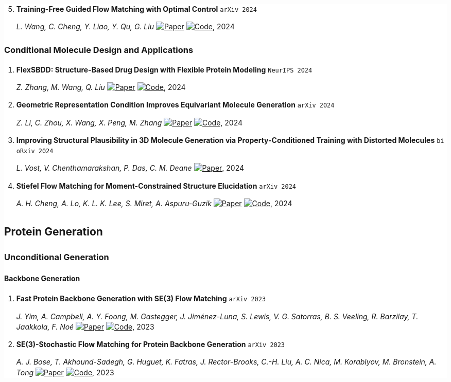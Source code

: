5. **Training-Free Guided Flow Matching with Optimal Control** `arXiv 2024`

    *L. Wang, C. Cheng, Y. Liao, Y. Qu, G. Liu* [![Paper](https://img.shields.io/badge/Paper-arXiv-b31b1b?style=flat-square)](https://doi.org/10.48550/arXiv.2410.18070) [![Code](https://img.shields.io/badge/Code-GitHub-181717?style=flat-square&logo=github&logoColor=white)](https://github.com/WangLuran/Guided-Flow-Matching-with-Optimal-Control), 2024

### Conditional Molecule Design and Applications
1. **FlexSBDD: Structure-Based Drug Design with Flexible Protein Modeling** `NeurIPS 2024`

    *Z. Zhang, M. Wang, Q. Liu* [![Paper](https://img.shields.io/badge/Paper-arXiv-b31b1b?style=flat-square&logo=arxiv&logoColor=white)](https://arxiv.org/abs/2409.19645) [![Code](https://img.shields.io/badge/Code-GitHub-181717?style=flat-square&logo=github&logoColor=white)](https://github.com/zaixizhang/FlexSBDD), 2024

2. **Geometric Representation Condition Improves Equivariant Molecule Generation** `arXiv 2024`

    *Z. Li, C. Zhou, X. Wang, X. Peng, M. Zhang* [![Paper](https://img.shields.io/badge/Paper-arXiv-b31b1b?style=flat-square)](https://doi.org/10.48550/arXiv.2410.03655) [![Code](https://img.shields.io/badge/Code-GitHub-181717?style=flat-square&logo=github&logoColor=white)](https://github.com/GraphPKU/GeoRCG), 2024

3. **Improving Structural Plausibility in 3D Molecule Generation via Property-Conditioned Training with Distorted Molecules** `bioRxiv 2024`

    *L. Vost, V. Chenthamarakshan, P. Das, C. M. Deane* [![Paper](https://img.shields.io/badge/Paper-bioRxiv-b31b1b?style=flat-square)](https://www.biorxiv.org/content/10.1101/2024.09.17.613136v1), 2024

4. **Stiefel Flow Matching for Moment-Constrained Structure Elucidation** `arXiv 2024`

    *A. H. Cheng, A. Lo, K. L. K. Lee, S. Miret, A. Aspuru-Guzik* [![Paper](https://img.shields.io/badge/Paper-DOI-555555?style=flat-square)](https://doi.org/10.48550/arXiv.2412.12540) [![Code](https://img.shields.io/badge/Code-GitHub-181717?style=flat-square&logo=github&logoColor=white)](https://github.com/aspuru-guzik-group/stiefelFM), 2024


## Protein Generation

### Unconditional Generation

#### Backbone Generation

1. **Fast Protein Backbone Generation with SE(3) Flow Matching** `arXiv 2023`

    *J. Yim, A. Campbell, A. Y. Foong, M. Gastegger, J. Jiménez-Luna, S. Lewis, V. G. Satorras, B. S. Veeling, R. Barzilay, T. Jaakkola, F. Noé* [![Paper](https://img.shields.io/badge/Paper-arXiv-b31b1b?style=flat-square&logo=arxiv&logoColor=white)](https://arxiv.org/abs/2310.05297) [![Code](https://img.shields.io/badge/Code-GitHub-181717?style=flat-square&logo=github&logoColor=white)](https://github.com/microsoft/protein-frame-flow), 2023

2. **SE(3)-Stochastic Flow Matching for Protein Backbone Generation** `arXiv 2023`

    *A. J. Bose, T. Akhound-Sadegh, G. Huguet, K. Fatras, J. Rector-Brooks, C.-H. Liu, A. C. Nica, M. Korablyov, M. Bronstein, A. Tong* [![Paper](https://img.shields.io/badge/Paper-arXiv-b31b1b?style=flat-square&logo=arxiv&logoColor=white)](https://arxiv.org/abs/2310.02391) [![Code](https://img.shields.io/badge/Code-GitHub-181717?style=flat-square&logo=github&logoColor=white)](https://github.com/DreamFold/FoldFlow), 2023
